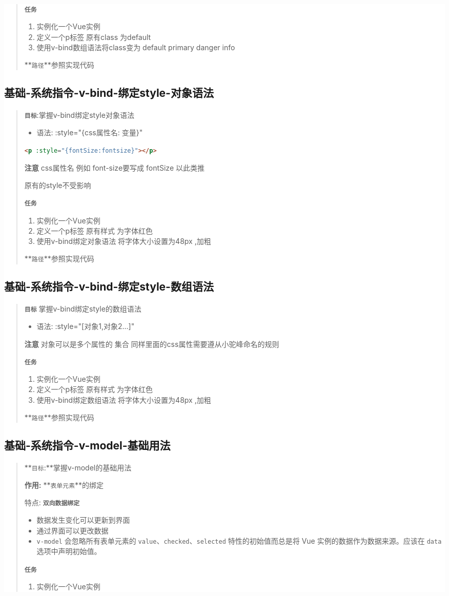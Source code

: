 > **`任务`**
>
> 1. 实例化一个Vue实例
> 2. 定义一个p标签 原有class 为default 
> 3. 使用v-bind数组语法将class变为 default primary danger info
>
> **`路径`**参照实现代码



## 基础-系统指令-v-bind-绑定style-对象语法

> **`目标`**:掌握v-bind绑定style对象语法
>
> - 语法: :style="{css属性名: 变量}"
>
> ```html
> <p :style="{fontSize:fontsize}"></p>
> ```
>
> **注意** css属性名 例如 font-size要写成 fontSize  以此类推
>
> 原有的style不受影响
>
> **`任务`**
>
> 1. 实例化一个Vue实例
> 2. 定义一个p标签 原有样式 为字体红色
> 3. 使用v-bind绑定对象语法 将字体大小设置为48px ,加粗
>
> **`路径`**参照实现代码

## 基础-系统指令-v-bind-绑定style-数组语法

> **`目标`** 掌握v-bind绑定style的数组语法
>
> - 语法:  :style="[对象1,对象2...]"
>
> **注意** 对象可以是多个属性的 集合  同样里面的css属性需要遵从小驼峰命名的规则
>
> **`任务`**
>
> 1. 实例化一个Vue实例
> 2. 定义一个p标签 原有样式 为字体红色
> 3. 使用v-bind绑定数组语法 将字体大小设置为48px ,加粗
>
> **`路径`**参照实现代码

## 基础-系统指令-v-model-基础用法

> **`目标`:**掌握v-model的基础用法
>
> **作用:** **`表单元素`**的绑定
>
> 特点: **`双向数据绑定`**
>
> - 数据发生变化可以更新到界面
> - 通过界面可以更改数据
> - `v-model` 会忽略所有表单元素的 `value`、`checked`、`selected` 特性的初始值而总是将 Vue 实例的数据作为数据来源。应该在 `data`选项中声明初始值。
>
> **`任务`**
>
> 1. 实例化一个Vue实例